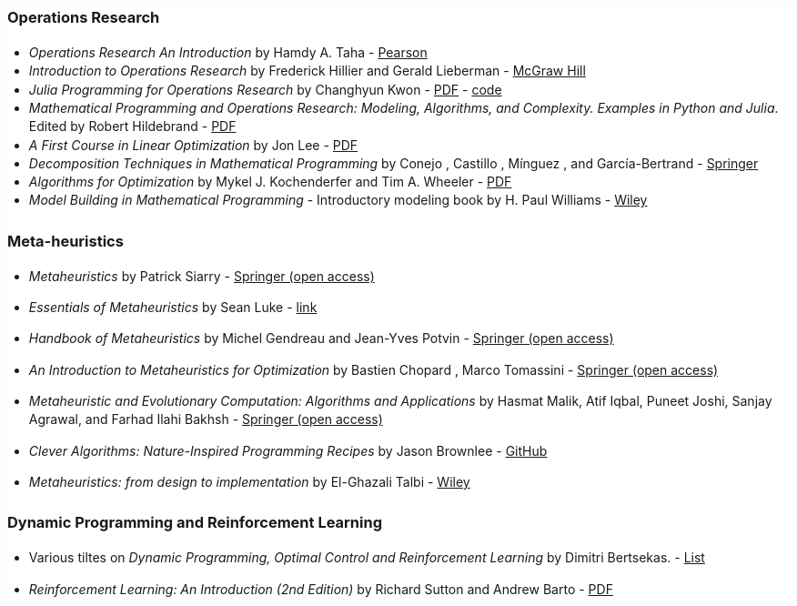 ### Operations Research

- *Operations Research An Introduction* by Hamdy A. Taha - [Pearson](https://www.pearson.com/en-us/subject-catalog/p/operations-research-an-introduction/P200000003221)
- *Introduction to Operations Research* by Frederick Hillier and Gerald Lieberman - [McGraw Hill](https://www.mheducation.com/highered/product/introduction-operations-research-hillier-lieberman/M9781259872990.html)
- *Julia Programming for Operations Research* by Changhyun Kwon - [PDF](https://juliabook.chkwon.net/book) - [code](https://github.com/chkwon/jpor_codes)
- *Mathematical Programming and Operations Research: Modeling, Algorithms, and Complexity. Examples in Python and Julia*. Edited by Robert Hildebrand - [PDF](https://github.com/open-optimization/open-optimization-or-book/blob/master/MathematicalProgrammingandOperationsResearch.pdf)
- *A First Course in Linear Optimization* by Jon Lee - [PDF](https://www.solvermax.com/downloads/lee-linearoptimization4.pdf)
- *Decomposition Techniques in Mathematical Programming* by Conejo , Castillo , Mínguez , and García-Bertrand - [Springer](https://link.springer.com/book/10.1007/3-540-27686-6)
- *Algorithms for Optimization* by Mykel J. Kochenderfer and Tim A. Wheeler - [PDF](https://algorithmsbook.com/optimization/files/optimization.pdf)
- *Model Building in Mathematical Programming* - Introductory modeling book by H. Paul Williams - [Wiley]((https://www.wiley.com/en-ie/Model+Building+in+Mathematical+Programming,+5th+Edition-p-9781118443330))

### Meta-heuristics

- *Metaheuristics* by Patrick Siarry - [Springer (open access)](https://link.springer.com/book/10.1007/978-3-319-45403-0)

- *Essentials of Metaheuristics* by Sean Luke - [link](https://cs.gmu.edu/~sean/book/metaheuristics/)

- *Handbook of Metaheuristics* by Michel Gendreau and Jean-Yves Potvin - [Springer (open access)](https://link.springer.com/book/10.1007/978-1-4419-1665-5)

- *An Introduction to Metaheuristics for Optimization* by Bastien Chopard , Marco Tomassini - [Springer (open access)](https://link.springer.com/book/10.1007/978-3-319-93073-2)

- *Metaheuristic and Evolutionary Computation: Algorithms and Applications* by Hasmat Malik, Atif Iqbal, Puneet Joshi, Sanjay Agrawal, and Farhad Ilahi Bakhsh - [Springer (open access)](https://link.springer.com/book/10.1007/978-981-15-7571-6)

- *Clever Algorithms: Nature-Inspired Programming Recipes* by Jason Brownlee - [GitHub](https://github.com/clever-algorithms/CleverAlgorithms)

- *Metaheuristics: from design to implementation* by El-Ghazali Talbi - [Wiley](https://www.wiley.com/en-us/Metaheuristics%3A+From+Design+to+Implementation+-p-9780470278581#:~:text=Description,-A%20unified%20view&text=This%20book%20provides%20a%20complete,design%2C%20routing%2C%20and%20scheduling.)


### Dynamic Programming and Reinforcement Learning

- Various tiltes on *Dynamic Programming, Optimal Control and Reinforcement Learning* by Dimitri Bertsekas. - [List](http://www.athenasc.com/index.html)

- *Reinforcement Learning: An Introduction (2nd Edition)* by Richard Sutton and Andrew Barto - [PDF](http://incompleteideas.net/book/RLbook2020.pdf)
